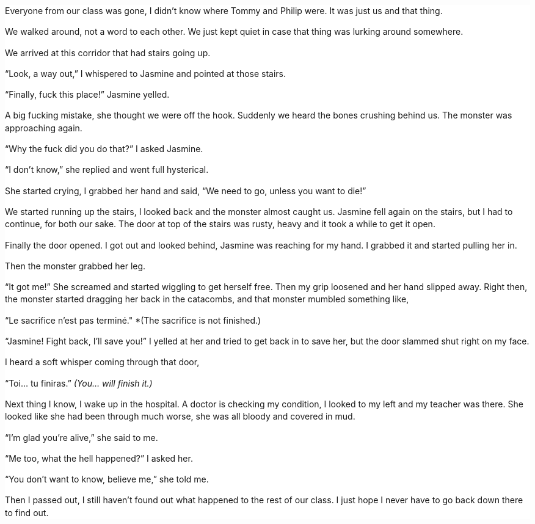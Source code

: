 Everyone from our class was gone, I didn’t know where Tommy and Philip were. It was just us and that thing. 

We walked around, not a word to each other. We just kept quiet in case that thing was lurking around somewhere. 

We arrived at this corridor that had stairs going up. 

“Look, a way out,” I whispered to Jasmine and pointed at those stairs.

“Finally, fuck this place!” Jasmine yelled. 

A big fucking mistake, she thought we were off the hook. Suddenly we heard the bones crushing behind us. The monster was approaching again. 

“Why the fuck did you do that?” I asked Jasmine. 

“I don’t know,” she replied and went full hysterical. 

She started crying, I grabbed her hand and said, 
“We need to go, unless you want to die!” 

We started running up the stairs, I looked back and the monster almost caught us. Jasmine fell again on the stairs, but I had to continue, for both our sake. The door at top of the stairs was rusty, heavy and it took a while to get it open. 

Finally the door opened. I got out and looked behind, Jasmine was reaching for my hand. I grabbed it and started pulling her in. 

Then the monster grabbed her leg. 

“It got me!” She screamed and started wiggling to get herself free. Then my grip loosened and her hand slipped away. Right then, the monster started dragging her back in the catacombs, and that monster mumbled something like, 

“Le sacrifice n’est pas terminé." 
*(The sacrifice is not finished.)


“Jasmine! Fight back, I’ll save you!” I yelled at her and tried to get back in to save her, but the door slammed shut right on my face. 

I heard a soft whisper coming through that door, 

“Toi… tu finiras.”
*(You… will finish it.)*

Next thing I know, I wake up in the hospital. A doctor is checking my condition, I looked to my left and my teacher was there. She looked like she had been through much worse, she was all bloody and covered in mud. 

“I’m glad you’re alive,” she said to me.

“Me too, what the hell happened?” I asked her. 

“You don’t want to know, believe me,” she told me. 

Then I passed out, I still haven’t found out what happened to the rest of our class. I just hope I never have to go back down there to find out.
